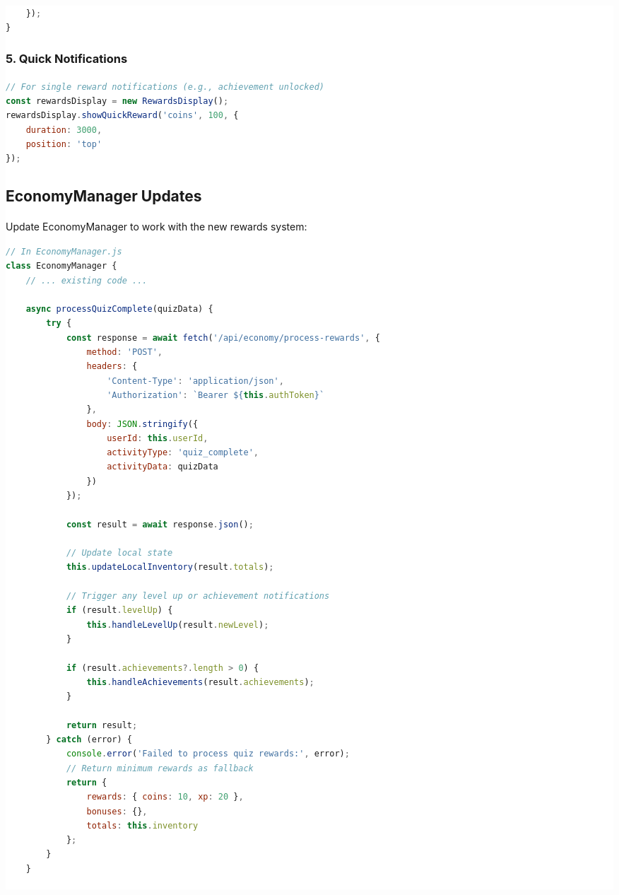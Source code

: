 ```javascript
    });
}
```

### 5. Quick Notifications
```javascript
// For single reward notifications (e.g., achievement unlocked)
const rewardsDisplay = new RewardsDisplay();
rewardsDisplay.showQuickReward('coins', 100, {
    duration: 3000,
    position: 'top'
});
```

## EconomyManager Updates

Update EconomyManager to work with the new rewards system:

```javascript
// In EconomyManager.js
class EconomyManager {
    // ... existing code ...
    
    async processQuizComplete(quizData) {
        try {
            const response = await fetch('/api/economy/process-rewards', {
                method: 'POST',
                headers: {
                    'Content-Type': 'application/json',
                    'Authorization': `Bearer ${this.authToken}`
                },
                body: JSON.stringify({
                    userId: this.userId,
                    activityType: 'quiz_complete',
                    activityData: quizData
                })
            });
            
            const result = await response.json();
            
            // Update local state
            this.updateLocalInventory(result.totals);
            
            // Trigger any level up or achievement notifications
            if (result.levelUp) {
                this.handleLevelUp(result.newLevel);
            }
            
            if (result.achievements?.length > 0) {
                this.handleAchievements(result.achievements);
            }
            
            return result;
        } catch (error) {
            console.error('Failed to process quiz rewards:', error);
            // Return minimum rewards as fallback
            return {
                rewards: { coins: 10, xp: 20 },
                bonuses: {},
                totals: this.inventory
            };
        }
    }
    
```